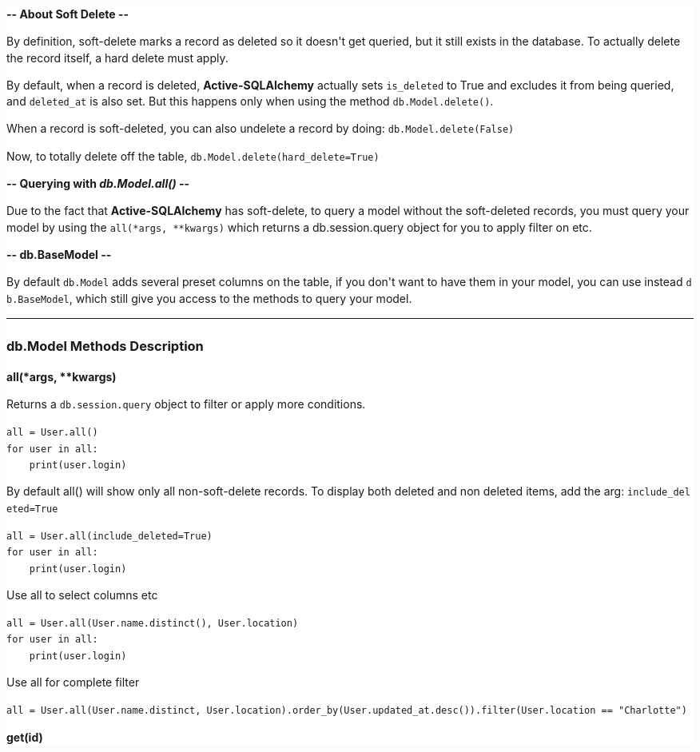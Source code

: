 **-- About Soft Delete --**

By definition, soft-delete marks a record as deleted so it doesn't get queried, but it still exists in the database. To actually delete the record itself, a hard delete must apply. 

By default, when a record is deleted, **Active-SQLAlchemy** actually sets ``is_deleted`` to True and excludes it from being queried, and ``deleted_at`` is also set. But this happens only when using the method ``db.Model.delete()``.

When a record is soft-deleted, you can also undelete a record by doing: ``db.Model.delete(False)``

Now, to totally delete off the table, ``db.Model.delete(hard_delete=True)``   


**-- Querying with *db.Model.all()* --**

Due to the fact that **Active-SQLAlchemy** has soft-delete, to query a model without the soft-deleted records, you must query your model by using the ``all(*args, **kwargs)`` which returns a db.session.query object for you to apply filter on etc.


**-- db.BaseModel --**

By default ``db.Model`` adds several preset columns on the table, if you don't want to have them in your model, you can use instead ``db.BaseModel``, which still give you access to the methods to query your model.


---


### db.Model Methods Description

**all(\*args, \*\*kwargs)**

Returns a ``db.session.query`` object to filter or apply more conditions. 

	all = User.all()
	for user in all:
		print(user.login)

By default all() will show only all non-soft-delete records. To display both deleted and non deleted items, add the arg: ``include_deleted=True``

	all = User.all(include_deleted=True)
	for user in all:
		print(user.login)
		
Use all to select columns etc

	all = User.all(User.name.distinct(), User.location)
	for user in all:
		print(user.login)
	
Use all for complete filter

	all = User.all(User.name.distinct, User.location).order_by(User.updated_at.desc()).filter(User.location == "Charlotte")
		
**get(id)**
